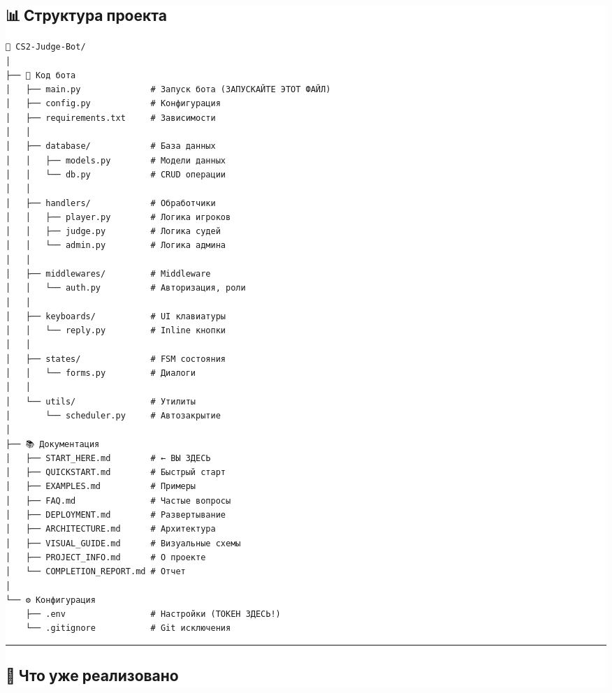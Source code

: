 
## 📊 Структура проекта

```
📁 CS2-Judge-Bot/
│
├── 🐍 Код бота
│   ├── main.py              # Запуск бота (ЗАПУСКАЙТЕ ЭТОТ ФАЙЛ)
│   ├── config.py            # Конфигурация
│   ├── requirements.txt     # Зависимости
│   │
│   ├── database/            # База данных
│   │   ├── models.py        # Модели данных
│   │   └── db.py            # CRUD операции
│   │
│   ├── handlers/            # Обработчики
│   │   ├── player.py        # Логика игроков
│   │   ├── judge.py         # Логика судей
│   │   └── admin.py         # Логика админа
│   │
│   ├── middlewares/         # Middleware
│   │   └── auth.py          # Авторизация, роли
│   │
│   ├── keyboards/           # UI клавиатуры
│   │   └── reply.py         # Inline кнопки
│   │
│   ├── states/              # FSM состояния
│   │   └── forms.py         # Диалоги
│   │
│   └── utils/               # Утилиты
│       └── scheduler.py     # Автозакрытие
│
├── 📚 Документация
│   ├── START_HERE.md        # ← ВЫ ЗДЕСЬ
│   ├── QUICKSTART.md        # Быстрый старт
│   ├── EXAMPLES.md          # Примеры
│   ├── FAQ.md               # Частые вопросы
│   ├── DEPLOYMENT.md        # Развертывание
│   ├── ARCHITECTURE.md      # Архитектура
│   ├── VISUAL_GUIDE.md      # Визуальные схемы
│   ├── PROJECT_INFO.md      # О проекте
│   └── COMPLETION_REPORT.md # Отчет
│
└── ⚙️ Конфигурация
    ├── .env                 # Настройки (ТОКЕН ЗДЕСЬ!)
    └── .gitignore           # Git исключения
```

---

## 🎁 Что уже реализовано
